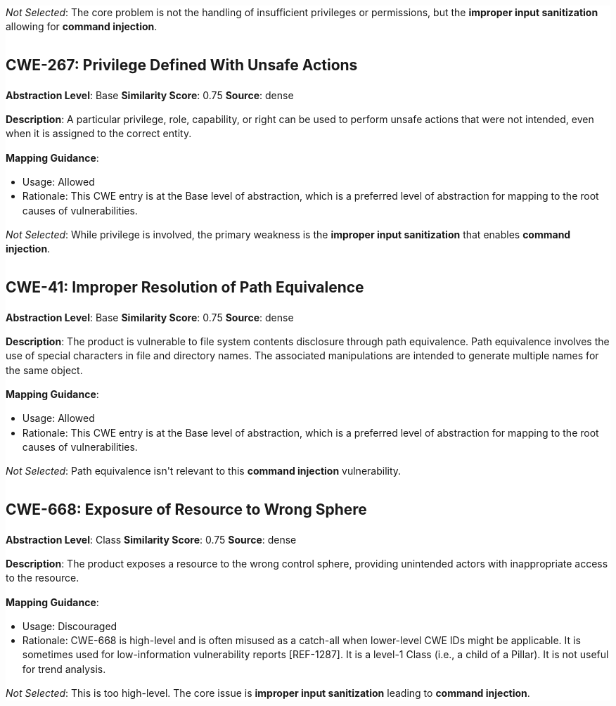 *Not Selected*: The core problem is not the handling of insufficient privileges or permissions, but the **improper input sanitization** allowing for **command injection**.

## CWE-267: Privilege Defined With Unsafe Actions
**Abstraction Level**: Base
**Similarity Score**: 0.75
**Source**: dense

**Description**:
A particular privilege, role, capability, or right can be used to perform unsafe actions that were not intended, even when it is assigned to the correct entity.

**Mapping Guidance**:
- Usage: Allowed
- Rationale: This CWE entry is at the Base level of abstraction, which is a preferred level of abstraction for mapping to the root causes of vulnerabilities.

*Not Selected*: While privilege is involved, the primary weakness is the **improper input sanitization** that enables **command injection**.

## CWE-41: Improper Resolution of Path Equivalence
**Abstraction Level**: Base
**Similarity Score**: 0.75
**Source**: dense

**Description**:
The product is vulnerable to file system contents disclosure through path equivalence. Path equivalence involves the use of special characters in file and directory names. The associated manipulations are intended to generate multiple names for the same object.

**Mapping Guidance**:
- Usage: Allowed
- Rationale: This CWE entry is at the Base level of abstraction, which is a preferred level of abstraction for mapping to the root causes of vulnerabilities.

*Not Selected*: Path equivalence isn't relevant to this **command injection** vulnerability.

## CWE-668: Exposure of Resource to Wrong Sphere
**Abstraction Level**: Class
**Similarity Score**: 0.75
**Source**: dense

**Description**:
The product exposes a resource to the wrong control sphere, providing unintended actors with inappropriate access to the resource.

**Mapping Guidance**:
- Usage: Discouraged
- Rationale: CWE-668 is high-level and is often misused as a catch-all when lower-level CWE IDs might be applicable. It is sometimes used for low-information vulnerability reports [REF-1287]. It is a level-1 Class (i.e., a child of a Pillar). It is not useful for trend analysis.

*Not Selected*: This is too high-level. The core issue is **improper input sanitization** leading to **command injection**.
